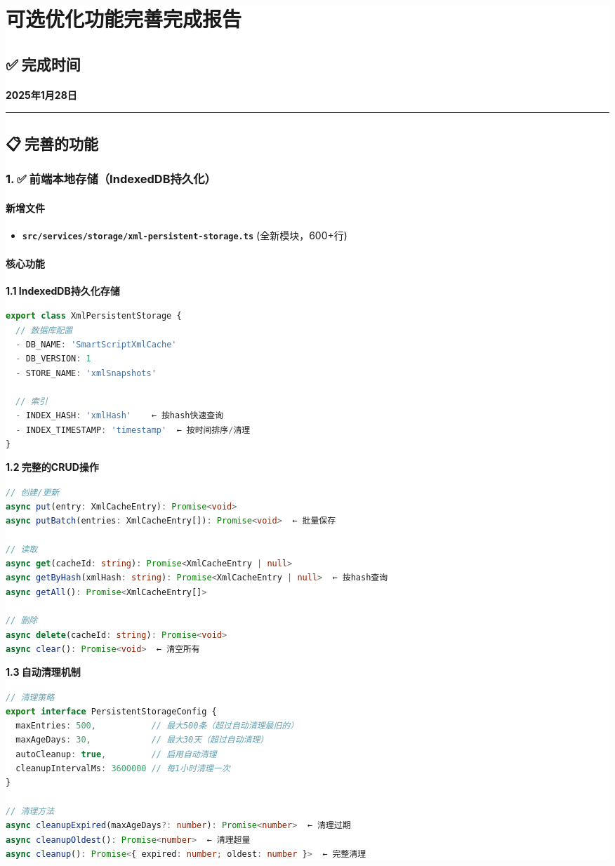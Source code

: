 # 可选优化功能完善完成报告

## ✅ 完成时间
**2025年1月28日**

---

## 📋 完善的功能

### 1. ✅ 前端本地存储（IndexedDB持久化）

#### 新增文件
- **`src/services/storage/xml-persistent-storage.ts`** (全新模块，600+行)

#### 核心功能

**1.1 IndexedDB持久化存储**
```typescript
export class XmlPersistentStorage {
  // 数据库配置
  - DB_NAME: 'SmartScriptXmlCache'
  - DB_VERSION: 1
  - STORE_NAME: 'xmlSnapshots'
  
  // 索引
  - INDEX_HASH: 'xmlHash'    ← 按hash快速查询
  - INDEX_TIMESTAMP: 'timestamp'  ← 按时间排序/清理
}
```

**1.2 完整的CRUD操作**
```typescript
// 创建/更新
async put(entry: XmlCacheEntry): Promise<void>
async putBatch(entries: XmlCacheEntry[]): Promise<void>  ← 批量保存

// 读取
async get(cacheId: string): Promise<XmlCacheEntry | null>
async getByHash(xmlHash: string): Promise<XmlCacheEntry | null>  ← 按hash查询
async getAll(): Promise<XmlCacheEntry[]>

// 删除
async delete(cacheId: string): Promise<void>
async clear(): Promise<void>  ← 清空所有
```

**1.3 自动清理机制**
```typescript
// 清理策略
export interface PersistentStorageConfig {
  maxEntries: 500,           // 最大500条（超过自动清理最旧的）
  maxAgeDays: 30,            // 最大30天（超过自动清理）
  autoCleanup: true,         // 启用自动清理
  cleanupIntervalMs: 3600000 // 每1小时清理一次
}

// 清理方法
async cleanupExpired(maxAgeDays?: number): Promise<number>  ← 清理过期
async cleanupOldest(): Promise<number>  ← 清理超量
async cleanup(): Promise<{ expired: number; oldest: number }>  ← 完整清理
```
